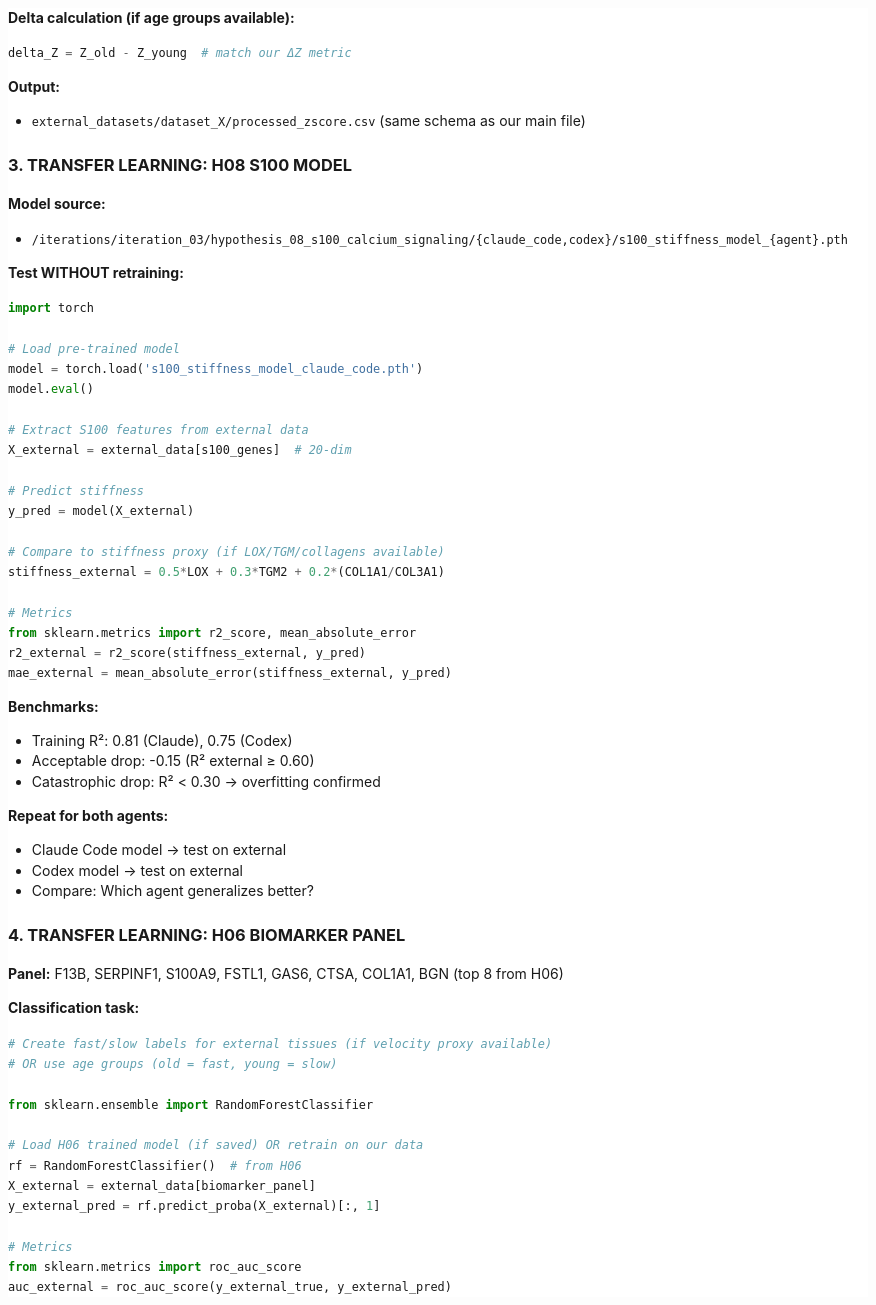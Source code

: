 **Delta calculation (if age groups available):**
```python
delta_Z = Z_old - Z_young  # match our ΔZ metric
```

**Output:**
- `external_datasets/dataset_X/processed_zscore.csv` (same schema as our main file)

### 3. TRANSFER LEARNING: H08 S100 MODEL

**Model source:**
- `/iterations/iteration_03/hypothesis_08_s100_calcium_signaling/{claude_code,codex}/s100_stiffness_model_{agent}.pth`

**Test WITHOUT retraining:**
```python
import torch

# Load pre-trained model
model = torch.load('s100_stiffness_model_claude_code.pth')
model.eval()

# Extract S100 features from external data
X_external = external_data[s100_genes]  # 20-dim

# Predict stiffness
y_pred = model(X_external)

# Compare to stiffness proxy (if LOX/TGM/collagens available)
stiffness_external = 0.5*LOX + 0.3*TGM2 + 0.2*(COL1A1/COL3A1)

# Metrics
from sklearn.metrics import r2_score, mean_absolute_error
r2_external = r2_score(stiffness_external, y_pred)
mae_external = mean_absolute_error(stiffness_external, y_pred)
```

**Benchmarks:**
- Training R²: 0.81 (Claude), 0.75 (Codex)
- Acceptable drop: -0.15 (R² external ≥ 0.60)
- Catastrophic drop: R² < 0.30 → overfitting confirmed

**Repeat for both agents:**
- Claude Code model → test on external
- Codex model → test on external
- Compare: Which agent generalizes better?

### 4. TRANSFER LEARNING: H06 BIOMARKER PANEL

**Panel:** F13B, SERPINF1, S100A9, FSTL1, GAS6, CTSA, COL1A1, BGN (top 8 from H06)

**Classification task:**
```python
# Create fast/slow labels for external tissues (if velocity proxy available)
# OR use age groups (old = fast, young = slow)

from sklearn.ensemble import RandomForestClassifier

# Load H06 trained model (if saved) OR retrain on our data
rf = RandomForestClassifier()  # from H06
X_external = external_data[biomarker_panel]
y_external_pred = rf.predict_proba(X_external)[:, 1]

# Metrics
from sklearn.metrics import roc_auc_score
auc_external = roc_auc_score(y_external_true, y_external_pred)
```
